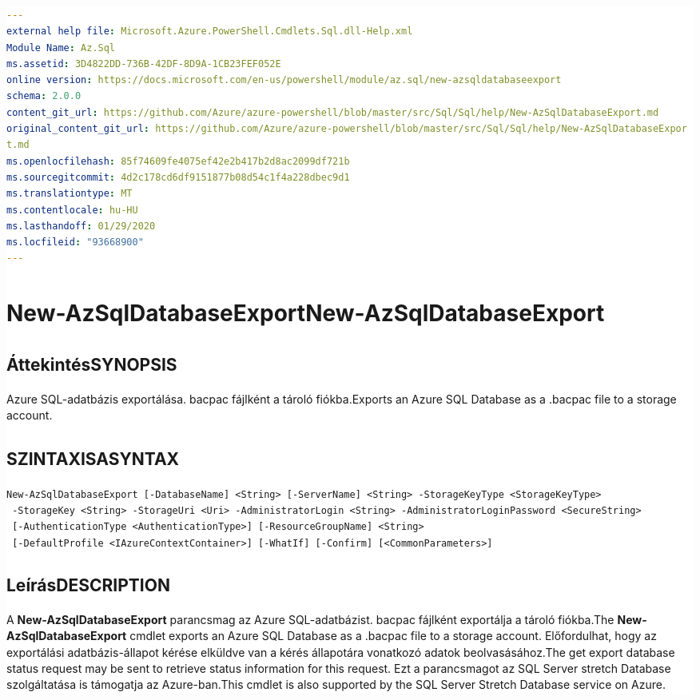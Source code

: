 ```yaml
---
external help file: Microsoft.Azure.PowerShell.Cmdlets.Sql.dll-Help.xml
Module Name: Az.Sql
ms.assetid: 3D4822DD-736B-42DF-8D9A-1CB23FEF052E
online version: https://docs.microsoft.com/en-us/powershell/module/az.sql/new-azsqldatabaseexport
schema: 2.0.0
content_git_url: https://github.com/Azure/azure-powershell/blob/master/src/Sql/Sql/help/New-AzSqlDatabaseExport.md
original_content_git_url: https://github.com/Azure/azure-powershell/blob/master/src/Sql/Sql/help/New-AzSqlDatabaseExport.md
ms.openlocfilehash: 85f74609fe4075ef42e2b417b2d8ac2099df721b
ms.sourcegitcommit: 4d2c178cd6df9151877b08d54c1f4a228dbec9d1
ms.translationtype: MT
ms.contentlocale: hu-HU
ms.lasthandoff: 01/29/2020
ms.locfileid: "93668900"
---
```

# <span data-ttu-id="7aed9-101">New-AzSqlDatabaseExport</span><span class="sxs-lookup"><span data-stu-id="7aed9-101">New-AzSqlDatabaseExport</span></span>

## <span data-ttu-id="7aed9-102">Áttekintés</span><span class="sxs-lookup"><span data-stu-id="7aed9-102">SYNOPSIS</span></span>
<span data-ttu-id="7aed9-103">Azure SQL-adatbázis exportálása. bacpac fájlként a tároló fiókba.</span><span class="sxs-lookup"><span data-stu-id="7aed9-103">Exports an Azure SQL Database as a .bacpac file to a storage account.</span></span>

## <span data-ttu-id="7aed9-104">SZINTAXISA</span><span class="sxs-lookup"><span data-stu-id="7aed9-104">SYNTAX</span></span>

```
New-AzSqlDatabaseExport [-DatabaseName] <String> [-ServerName] <String> -StorageKeyType <StorageKeyType>
 -StorageKey <String> -StorageUri <Uri> -AdministratorLogin <String> -AdministratorLoginPassword <SecureString>
 [-AuthenticationType <AuthenticationType>] [-ResourceGroupName] <String>
 [-DefaultProfile <IAzureContextContainer>] [-WhatIf] [-Confirm] [<CommonParameters>]
```

## <span data-ttu-id="7aed9-105">Leírás</span><span class="sxs-lookup"><span data-stu-id="7aed9-105">DESCRIPTION</span></span>
<span data-ttu-id="7aed9-106">A **New-AzSqlDatabaseExport** parancsmag az Azure SQL-adatbázist. bacpac fájlként exportálja a tároló fiókba.</span><span class="sxs-lookup"><span data-stu-id="7aed9-106">The **New-AzSqlDatabaseExport** cmdlet exports an Azure SQL Database as a .bacpac file to a storage account.</span></span>
<span data-ttu-id="7aed9-107">Előfordulhat, hogy az exportálási adatbázis-állapot kérése elküldve van a kérés állapotára vonatkozó adatok beolvasásához.</span><span class="sxs-lookup"><span data-stu-id="7aed9-107">The get export database status request may be sent to retrieve status information for this request.</span></span>
<span data-ttu-id="7aed9-108">Ezt a parancsmagot az SQL Server stretch Database szolgáltatása is támogatja az Azure-ban.</span><span class="sxs-lookup"><span data-stu-id="7aed9-108">This cmdlet is also supported by the SQL Server Stretch Database service on Azure.</span></span>
